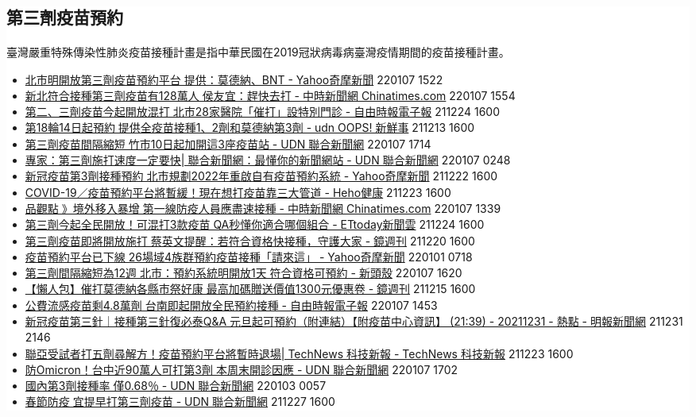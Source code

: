 ## 第三劑疫苗預約

臺灣嚴重特殊傳染性肺炎疫苗接種計畫是指中華民國在2019冠狀病毒病臺灣疫情期間的疫苗接種計畫。
- [北市明開放第三劑疫苗預約平台 提供：莫德納、BNT - Yahoo奇摩新聞](https://tw.news.yahoo.com/%E5%8C%97%E5%B8%82%E6%98%8E%E9%96%8B%E6%94%BE%E7%AC%AC%E4%B8%89%E5%8A%91%E7%96%AB%E8%8B%97%E9%A0%90%E7%B4%84%E5%B9%B3%E5%8F%B0-%E6%8F%90%E4%BE%9B-%E8%8E%AB%E5%BE%B7%E7%B4%8D-bnt-072240549.html "北市明開放第三劑疫苗預約平台 提供：莫德納、BNT - Yahoo奇摩新聞") 220107 1522
- [新北符合接種第三劑疫苗有128萬人 侯友宜：趕快去打 - 中時新聞網 Chinatimes.com](https://www.chinatimes.com/realtimenews/20220107003350-260405 "新北符合接種第三劑疫苗有128萬人 侯友宜：趕快去打 - 中時新聞網 Chinatimes.com") 220107 1554
- [第二、三劑疫苗今起開放混打 北市28家醫院「催打」設特別門診 - 自由時報電子報](https://health.ltn.com.tw/article/breakingnews/3779176 "第二、三劑疫苗今起開放混打 北市28家醫院「催打」設特別門診 - 自由時報電子報") 211224 1600
- [第18輪14日起預約 提供全疫苗接種1、2劑和莫德納第3劑 - udn OOPS! 新鮮事](https://udn.com/news/story/122190/5958302 "第18輪14日起預約 提供全疫苗接種1、2劑和莫德納第3劑 - udn OOPS! 新鮮事") 211213 1600
- [第三劑疫苗間隔縮短 竹市10日起加開這3座疫苗站 - UDN 聯合新聞網](https://udn.com/news/story/122190/6017300 "第三劑疫苗間隔縮短 竹市10日起加開這3座疫苗站 - UDN 聯合新聞網") 220107 1714
- [專家：第三劑施打速度一定要快| 聯合新聞網：最懂你的新聞網站 - UDN 聯合新聞網](https://udn.com/news/story/122190/6015513?from=udn-catelistnews_ch2 "專家：第三劑施打速度一定要快| 聯合新聞網：最懂你的新聞網站 - UDN 聯合新聞網") 220107 0248
- [新冠疫苗第3劑接種預約 北市規劃2022年重啟自有疫苗預約系統 - Yahoo奇摩新聞](https://tw.news.yahoo.com/%E6%96%B0%E5%86%A0%E7%96%AB%E8%8B%97%E7%AC%AC3%E5%8A%91%E6%8E%A5%E7%A8%AE%E9%A0%90%E7%B4%84-%E5%8C%97%E5%B8%82%E8%A6%8F%E5%8A%832022%E5%B9%B4%E9%87%8D%E5%95%9F%E8%87%AA%E6%9C%89%E7%96%AB%E8%8B%97%E9%A0%90%E7%B4%84%E7%B3%BB%E7%B5%B1-130000831.html "新冠疫苗第3劑接種預約 北市規劃2022年重啟自有疫苗預約系統 - Yahoo奇摩新聞") 211222 1600
- [COVID-19／疫苗預約平台將暫緩！現在想打疫苗靠三大管道 - Heho健康](https://heho.com.tw/archives/199788 "COVID-19／疫苗預約平台將暫緩！現在想打疫苗靠三大管道 - Heho健康") 211223 1600
- [品觀點 》境外移入暴增 第一線防疫人員應盡速接種 - 中時新聞網 Chinatimes.com](https://www.chinatimes.com/realtimenews/20220107002520-260405 "品觀點 》境外移入暴增 第一線防疫人員應盡速接種 - 中時新聞網 Chinatimes.com") 220107 1339
- [第三劑今起全民開放！可混打3款疫苗 QA秒懂你適合哪個組合 - ETtoday新聞雲](https://www.ettoday.net/news/20211224/2153075.htm "第三劑今起全民開放！可混打3款疫苗 QA秒懂你適合哪個組合 - ETtoday新聞雲") 211224 1600
- [第三劑疫苗即將開放施打 蔡英文提醒：若符合資格快接種，守護大家 - 鏡週刊](https://www.mirrormedia.mg/story/20211221edi026/ "第三劑疫苗即將開放施打 蔡英文提醒：若符合資格快接種，守護大家 - 鏡週刊") 211220 1600
- [疫苗預約平台已下線 26場域4族群預約疫苗接種「請來這」 - Yahoo奇摩新聞](https://tw.news.yahoo.com/%E7%96%AB%E8%8B%97%E9%A0%90%E7%B4%84%E5%B9%B3%E5%8F%B0%E5%B7%B2%E4%B8%8B%E7%B7%9A-26%E5%A0%B4%E5%9F%9F4%E6%97%8F%E7%BE%A4%E9%A0%90%E7%B4%84%E7%96%AB%E8%8B%97%E6%8E%A5%E7%A8%AE-%E8%AB%8B%E4%BE%86%E9%80%99-231849377.html "疫苗預約平台已下線 26場域4族群預約疫苗接種「請來這」 - Yahoo奇摩新聞") 220101 0718
- [第三劑間隔縮短為12週 北市：預約系統明開放1天 符合資格可預約 - 新頭殼](https://newtalk.tw/news/view/2022-01-07/693187?ref=topics "第三劑間隔縮短為12週 北市：預約系統明開放1天 符合資格可預約 - 新頭殼") 220107 1620
- [【懶人包】催打莫德納各縣市祭好康 最高加碼贈送價值1300元優惠卷 - 鏡週刊](https://www.mirrormedia.mg/story/20211215edi012/ "【懶人包】催打莫德納各縣市祭好康 最高加碼贈送價值1300元優惠卷 - 鏡週刊") 211215 1600
- [公費流感疫苗剩4.8萬劑 台南即起開放全民預約接種 - 自由時報電子報](https://health.ltn.com.tw/article/breakingnews/3793374 "公費流感疫苗剩4.8萬劑 台南即起開放全民預約接種 - 自由時報電子報") 220107 1453
- [新冠疫苗第三針｜接種第三針復必泰Q&A 元旦起可預約（附連結）【附疫苗中心資訊】 (21:39) - 20211231 - 熱點 - 明報新聞網](https://news.mingpao.com/ins/%E7%86%B1%E9%BB%9E/article/20211231/s00024/1640514810093/%E6%96%B0%E5%86%A0%E7%96%AB%E8%8B%97%E7%AC%AC%E4%B8%89%E9%87%9D-%E6%8E%A5%E7%A8%AE%E7%AC%AC%E4%B8%89%E9%87%9D%E5%BE%A9%E5%BF%85%E6%B3%B0q-a-%E5%85%83%E6%97%A6%E8%B5%B7%E5%8F%AF%E9%A0%90%E7%B4%84%EF%BC%88%E9%99%84%E9%80%A3%E7%B5%90%EF%BC%89%E3%80%90%E9%99%84%E7%96%AB%E8%8B%97%E4%B8%AD%E5%BF%83%E8%B3%87%E8%A8%8A%E3%80%91 "新冠疫苗第三針｜接種第三針復必泰Q&A 元旦起可預約（附連結）【附疫苗中心資訊】 (21:39) - 20211231 - 熱點 - 明報新聞網") 211231 2146
- [聯亞受試者打五劑尋解方！疫苗預約平台將暫時退場| TechNews 科技新報 - TechNews 科技新報](https://technews.tw/2021/12/23/eua-28/ "聯亞受試者打五劑尋解方！疫苗預約平台將暫時退場| TechNews 科技新報 - TechNews 科技新報") 211223 1600
- [防Omicron！台中近90萬人可打第3劑 本周末開診因應 - UDN 聯合新聞網](https://udn.com/news/story/7325/6017284?from=udn-catebreaknews_ch2 "防Omicron！台中近90萬人可打第3劑 本周末開診因應 - UDN 聯合新聞網") 220107 1702
- [國內第3劑接種率 僅0.68％ - UDN 聯合新聞網](https://udn.com/news/story/122190/6004909 "國內第3劑接種率 僅0.68％ - UDN 聯合新聞網") 220103 0057
- [春節防疫 宜提早打第三劑疫苗 - UDN 聯合新聞網](https://udn.com/news/story/7339/5990072 "春節防疫 宜提早打第三劑疫苗 - UDN 聯合新聞網") 211227 1600
